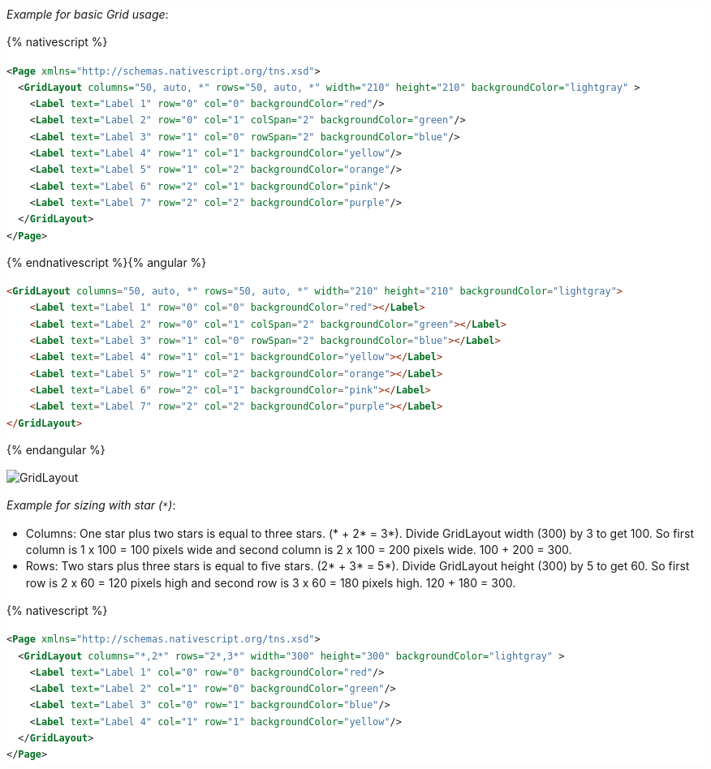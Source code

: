 _Example for basic Grid usage_:

{% nativescript %}

``` XML
<Page xmlns="http://schemas.nativescript.org/tns.xsd">
  <GridLayout columns="50, auto, *" rows="50, auto, *" width="210" height="210" backgroundColor="lightgray" >
    <Label text="Label 1" row="0" col="0" backgroundColor="red"/>
    <Label text="Label 2" row="0" col="1" colSpan="2" backgroundColor="green"/>
    <Label text="Label 3" row="1" col="0" rowSpan="2" backgroundColor="blue"/>
    <Label text="Label 4" row="1" col="1" backgroundColor="yellow"/>
    <Label text="Label 5" row="1" col="2" backgroundColor="orange"/>
    <Label text="Label 6" row="2" col="1" backgroundColor="pink"/>
    <Label text="Label 7" row="2" col="2" backgroundColor="purple"/>
  </GridLayout>
</Page>
```

{% endnativescript %}{% angular %}

``` HTML
<GridLayout columns="50, auto, *" rows="50, auto, *" width="210" height="210" backgroundColor="lightgray">
    <Label text="Label 1" row="0" col="0" backgroundColor="red"></Label>
    <Label text="Label 2" row="0" col="1" colSpan="2" backgroundColor="green"></Label>
    <Label text="Label 3" row="1" col="0" rowSpan="2" backgroundColor="blue"></Label>
    <Label text="Label 4" row="1" col="1" backgroundColor="yellow"></Label>
    <Label text="Label 5" row="1" col="2" backgroundColor="orange"></Label>
    <Label text="Label 6" row="2" col="1" backgroundColor="pink"></Label>
    <Label text="Label 7" row="2" col="2" backgroundColor="purple"></Label>
</GridLayout>
```

{% endangular %}

![GridLayout](../img/modules/layouts/grid-layout.png "GridLayout")

_Example for sizing with star (`*`)_:

* Columns: One star plus two stars is equal to three stars. (\* + 2\* = 3\*). Divide GridLayout width (300) by 3 to get 100. So first column is 1 x 100 = 100 pixels wide and second column is 2 x 100 = 200 pixels wide. 100 + 200 = 300.
* Rows: Two stars plus three stars is equal to five stars. (2\* + 3\* = 5\*). Divide GridLayout height (300) by 5 to get 60. So first row is 2 x 60 = 120 pixels high and second row is 3 x 60 = 180 pixels high. 120 + 180 = 300.

{% nativescript %}

``` XML
<Page xmlns="http://schemas.nativescript.org/tns.xsd">
  <GridLayout columns="*,2*" rows="2*,3*" width="300" height="300" backgroundColor="lightgray" >
    <Label text="Label 1" col="0" row="0" backgroundColor="red"/>
    <Label text="Label 2" col="1" row="0" backgroundColor="green"/>
    <Label text="Label 3" col="0" row="1" backgroundColor="blue"/>
    <Label text="Label 4" col="1" row="1" backgroundColor="yellow"/>
  </GridLayout>
</Page>
```
